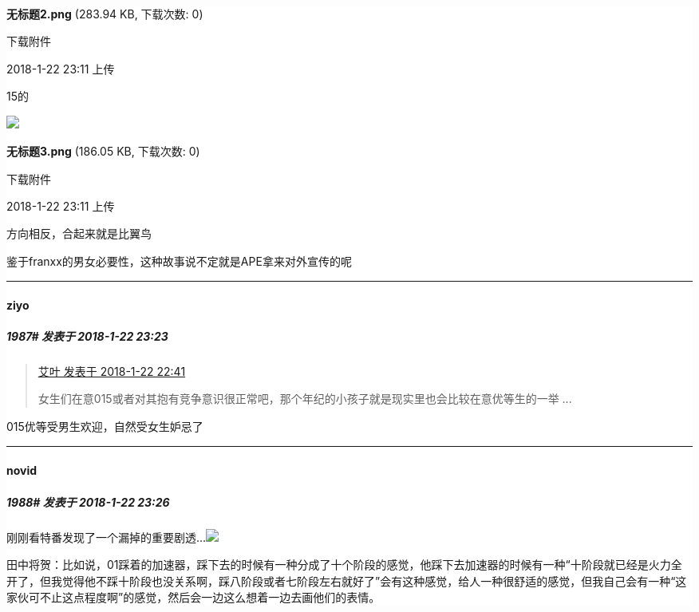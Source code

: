 <strong>无标题2.png</strong> (283.94 KB, 下载次数: 0)

下载附件

2018-1-22 23:11 上传






15的

<img src="https://img.saraba1st.com/forum/201801/22/231119a05zcc804yhz6e8u.png" referrerpolicy="no-referrer">


<strong>无标题3.png</strong> (186.05 KB, 下载次数: 0)

下载附件

2018-1-22 23:11 上传






方向相反，合起来就是比翼鸟


鉴于franxx的男女必要性，这种故事说不定就是APE拿来对外宣传的呢







-----

####  ziyo  
##### 1987#       发表于 2018-1-22 23:23



<blockquote><a href="httphttps://bbs.saraba1st.com/2b/forum.php?mod=redirect&amp;goto=findpost&amp;pid=38318289&amp;ptid=1576356" target="_blank">艾叶 发表于 2018-1-22 22:41</a>

女生们在意015或者对其抱有竞争意识很正常吧，那个年纪的小孩子就是现实里也会比较在意优等生的一举 ...</blockquote>
015优等受男生欢迎，自然受女生妒忌了







-----

####  novid  
##### 1988#       发表于 2018-1-22 23:26




刚刚看特番发现了一个漏掉的重要剧透...<img src="https://static.saraba1st.com/image/smiley/face2017/125.png" referrerpolicy="no-referrer">


田中将贺：比如说，01踩着的加速器，踩下去的时候有一种分成了十个阶段的感觉，他踩下去加速器的时候有一种“十阶段就已经是火力全开了，但我觉得他不踩十阶段也没关系啊，踩八阶段或者七阶段左右就好了”会有这种感觉，给人一种很舒适的感觉，但我自己会有一种“这家伙可不止这点程度啊”的感觉，然后会一边这么想着一边去画他们的表情。
